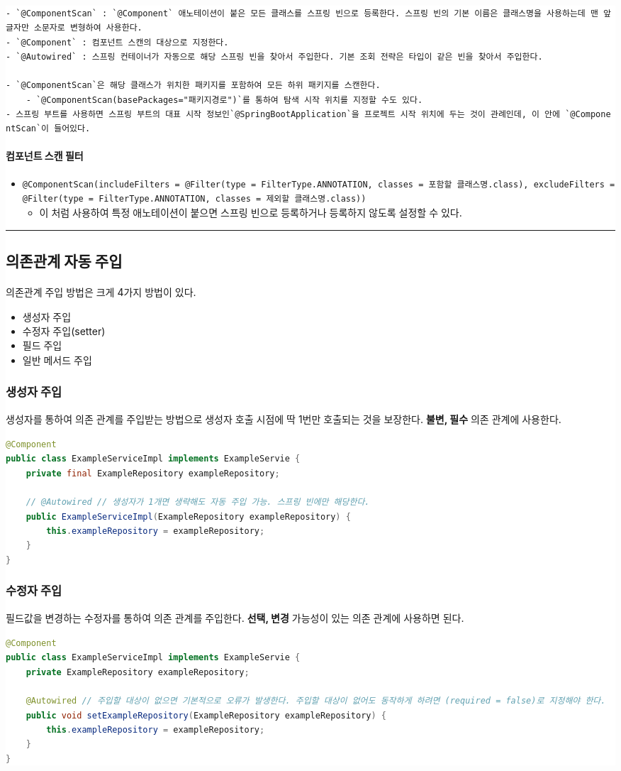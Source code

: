 	- `@ComponentScan` : `@Component` 애노테이션이 붙은 모든 클래스를 스프링 빈으로 등록한다. 스프링 빈의 기본 이름은 클래스명을 사용하는데 맨 앞글자만 소문자로 변형하여 사용한다.
	- `@Component` : 컴포넌트 스캔의 대상으로 지정한다.
	- `@Autowired` : 스프링 컨테이너가 자동으로 해당 스프링 빈을 찾아서 주입한다. 기본 조회 전략은 타입이 같은 빈을 찾아서 주입한다.

	- `@ComponentScan`은 해당 클래스가 위치한 패키지를 포함하여 모든 하위 패키지를 스캔한다. 
		- `@ComponentScan(basePackages="패키지경로")`를 통하여 탐색 시작 위치를 지정할 수도 있다.
	- 스프링 부트를 사용하면 스프링 부트의 대표 시작 정보인`@SpringBootApplication`을 프로젝트 시작 위치에 두는 것이 관례인데, 이 안에 `@ComponentScan`이 들어있다.

#### 컴포넌트 스캔 필터
- `@ComponentScan(includeFilters = @Filter(type = FilterType.ANNOTATION, classes = 포함할 클래스명.class), excludeFilters = @Filter(type = FilterType.ANNOTATION, classes = 제외할 클래스명.class))`
	- 이 처럼 사용하여 특정 애노테이션이 붙으면 스프링 빈으로 등록하거나 등록하지 않도록 설정할 수 있다.


- - - -
## 의존관계 자동 주입
의존관계 주입 방법은 크게 4가지 방법이 있다.

- 생성자 주입
- 수정자 주입(setter)
- 필드 주입
- 일반 메서드 주입

### 생성자 주입 
생성자를 통하여 의존 관계를 주입받는 방법으로 생성자 호출 시점에 딱 1번만 호출되는 것을 보장한다. **불변, 필수** 의존 관계에 사용한다.
```java
@Component
public class ExampleServiceImpl implements ExampleServie {
	private final ExampleRepository exampleRepository;

	// @Autowired // 생성자가 1개면 생략해도 자동 주입 가능. 스프링 빈에만 해당한다.
	public ExampleServiceImpl(ExampleRepository exampleRepository) {
		this.exampleRepository = exampleRepository;
	}
}
```


### 수정자 주입
필드값을 변경하는 수정자를 통하여 의존 관계를 주입한다. **선택, 변경** 가능성이 있는 의존 관계에 사용하면 된다.
```java
@Component
public class ExampleServiceImpl implements ExampleServie {
	private ExampleRepository exampleRepository;

	@Autowired // 주입할 대상이 없으면 기본적으로 오류가 발생한다. 주입할 대상이 없어도 동작하게 하려면 (required = false)로 지정해야 한다.
	public void setExampleRepository(ExampleRepository exampleRepository) {
		this.exampleRepository = exampleRepository;
	}
}
```
